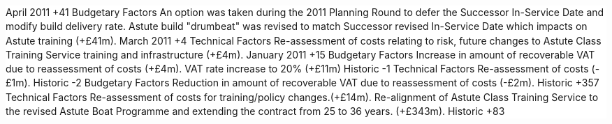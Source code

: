 </tr>
</thead>
<tbody>
<tr>
<td>
April 2011
</td>
<td>
+41
</td>
<td>
Budgetary Factors
</td>
<td>An option was taken during the 2011 Planning Round to defer the Successor In-Service Date and modify build delivery rate. Astute build
"drumbeat" was revised to match Successor revised In-Service Date which impacts on Astute training (+£41m).</td>
</tr>
<tr>
<td>
March 2011
</td>
<td>
+4
</td>
<td>
Technical Factors
</td>
<td>Re-assessment of costs relating to risk, future changes to Astute Class Training Service training and infrastructure (+£4m).</td>
</tr>
<tr>
<td>
January 2011
</td>
<td>+15</td>
<td>Budgetary Factors</td>
<td>Increase in amount of recoverable VAT due to reassessment of costs (+£4m). VAT rate increase to 20%
(+£11m)</td>
</tr>
<tr>
<td>Historic</td>
<td>-1</td>
<td>Technical Factors</td>
<td>Re-assessment of costs (-£1m).</td>
</tr>
<tr>
<td>Historic</td>
<td>-2</td>
<td>Budgetary Factors</td>
<td>Reduction in amount of recoverable VAT due to reassessment of costs (-£2m).</td>
</tr>
<tr>
<td>Historic</td>
<td>+357</td>
<td>Technical Factors</td>
<td>Re-assessment of costs for training/policy changes.(+£14m). Re-alignment of Astute Class Training Service to the revised Astute Boat Programme and extending the contract from 25 to 36 years. (+£343m).</td>
</tr>
<tr>
<td>Historic</td>
<td>+83</td>
